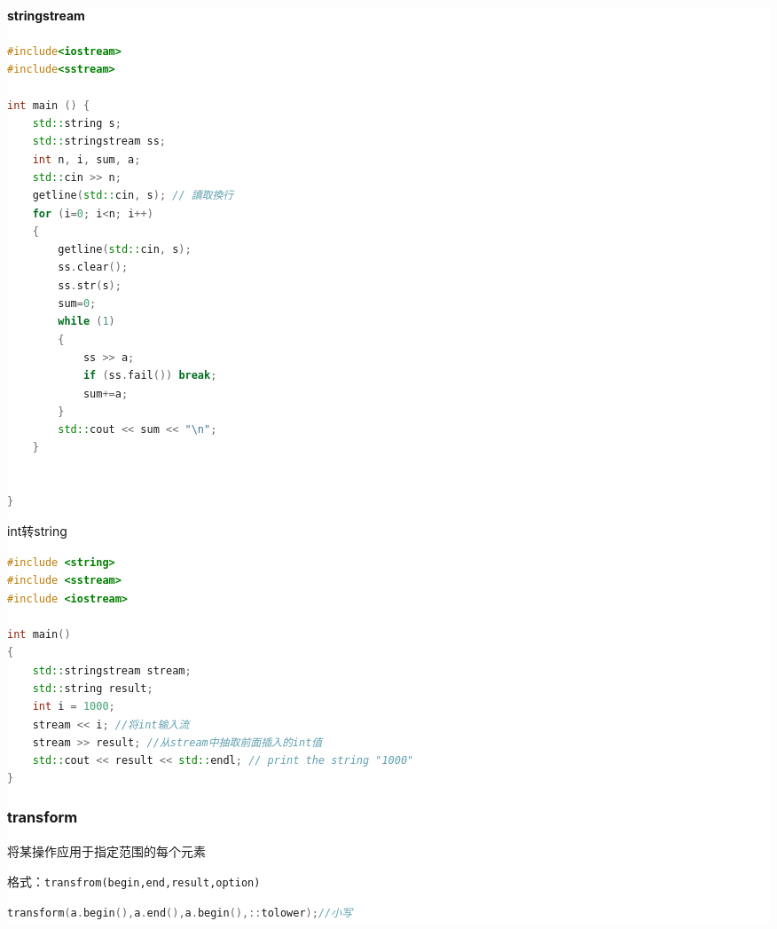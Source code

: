 #### stringstream

```c++
#include<iostream>
#include<sstream>

int main () {
    std::string s;
    std::stringstream ss;
    int n, i, sum, a;
    std::cin >> n;
    getline(std::cin, s); // 讀取換行
    for (i=0; i<n; i++)
    {
        getline(std::cin, s);
        ss.clear();
        ss.str(s);
        sum=0;
        while (1)
        {
            ss >> a;
            if (ss.fail()) break;
            sum+=a;
        }
        std::cout << sum << "\n";
    }

                        
}
```

int转string

```c++
#include <string>
#include <sstream>
#include <iostream> 

int main()
{
    std::stringstream stream;
    std::string result;
    int i = 1000;
    stream << i; //将int输入流
    stream >> result; //从stream中抽取前面插入的int值
    std::cout << result << std::endl; // print the string "1000"
} 

```

### transform

将某操作应用于指定范围的每个元素

格式：`transfrom(begin,end,result,option)`

```c++
transform(a.begin(),a.end(),a.begin(),::tolower);//小写
```

